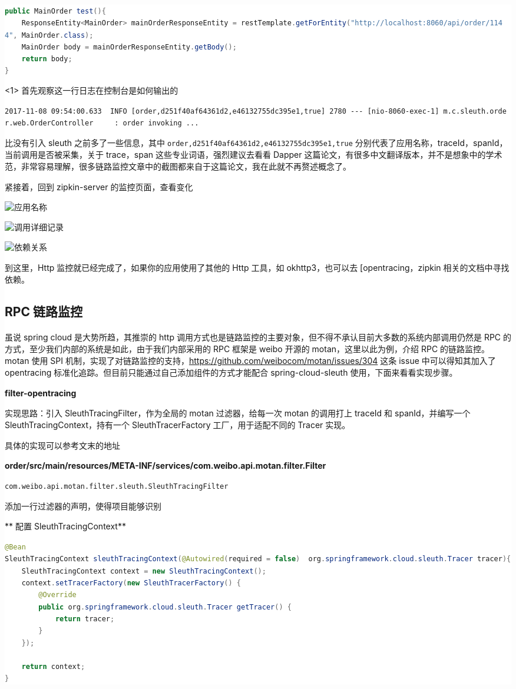 ```java
public MainOrder test(){
    ResponseEntity<MainOrder> mainOrderResponseEntity = restTemplate.getForEntity("http://localhost:8060/api/order/1144", MainOrder.class);
    MainOrder body = mainOrderResponseEntity.getBody();
    return body;
}
```

<1> 首先观察这一行日志在控制台是如何输出的

```
2017-11-08 09:54:00.633  INFO [order,d251f40af64361d2,e46132755dc395e1,true] 2780 --- [nio-8060-exec-1] m.c.sleuth.order.web.OrderController     : order invoking ...
```

比没有引入 sleuth 之前多了一些信息，其中 `order,d251f40af64361d2,e46132755dc395e1,true` 分别代表了应用名称，traceId，spanId，当前调用是否被采集，关于 trace，span 这些专业词语，强烈建议去看看 Dapper 这篇论文，有很多中文翻译版本，并不是想象中的学术范，非常容易理解，很多链路监控文章中的截图都来自于这篇论文，我在此就不再赘述概念了。

紧接着，回到 zipkin-server 的监控页面，查看变化

![应用名称](https://kirito.iocoder.cn/%E5%BA%94%E7%94%A8%E5%90%8D%E7%A7%B0%E8%A2%AB%E8%AE%B0%E5%BD%95.png)

![调用详细记录](https://kirito.iocoder.cn/%E6%9F%A5%E7%9C%8B%E8%B0%83%E7%94%A8%E8%AF%A6%E7%BB%86%E8%AE%B0%E5%BD%95.png)

![依赖关系](https://kirito.iocoder.cn/%E4%BE%9D%E8%B5%96%E5%85%B3%E7%B3%BB%E6%9F%A5%E7%9C%8B.png)

到这里，Http 监控就已经完成了，如果你的应用使用了其他的 Http 工具，如 okhttp3，也可以去 [opentracing，zipkin 相关的文档中寻找依赖。

## RPC 链路监控

虽说 spring cloud 是大势所趋，其推崇的 http 调用方式也是链路监控的主要对象，但不得不承认目前大多数的系统内部调用仍然是 RPC 的方式，至少我们内部的系统是如此，由于我们内部采用的 RPC 框架是 weibo 开源的 motan，这里以此为例，介绍 RPC 的链路监控。motan 使用 SPI 机制，实现了对链路监控的支持，https://github.com/weibocom/motan/issues/304 这条 issue 中可以得知其加入了 opentracing 标准化追踪。但目前只能通过自己添加组件的方式才能配合 spring-cloud-sleuth 使用，下面来看看实现步骤。

**filter-opentracing**

实现思路：引入 SleuthTracingFilter，作为全局的 motan 过滤器，给每一次 motan 的调用打上 traceId 和 spanId，并编写一个 SleuthTracingContext，持有一个 SleuthTracerFactory 工厂，用于适配不同的 Tracer 实现。

具体的实现可以参考文末的地址

**order/src/main/resources/META-INF/services/com.weibo.api.motan.filter.Filter**

```
com.weibo.api.motan.filter.sleuth.SleuthTracingFilter
```

添加一行过滤器的声明，使得项目能够识别

** 配置 SleuthTracingContext**

```java
@Bean
SleuthTracingContext sleuthTracingContext(@Autowired(required = false)  org.springframework.cloud.sleuth.Tracer tracer){
    SleuthTracingContext context = new SleuthTracingContext();
    context.setTracerFactory(new SleuthTracerFactory() {
        @Override
        public org.springframework.cloud.sleuth.Tracer getTracer() {
            return tracer;
        }
    });

    return context;
}
```
